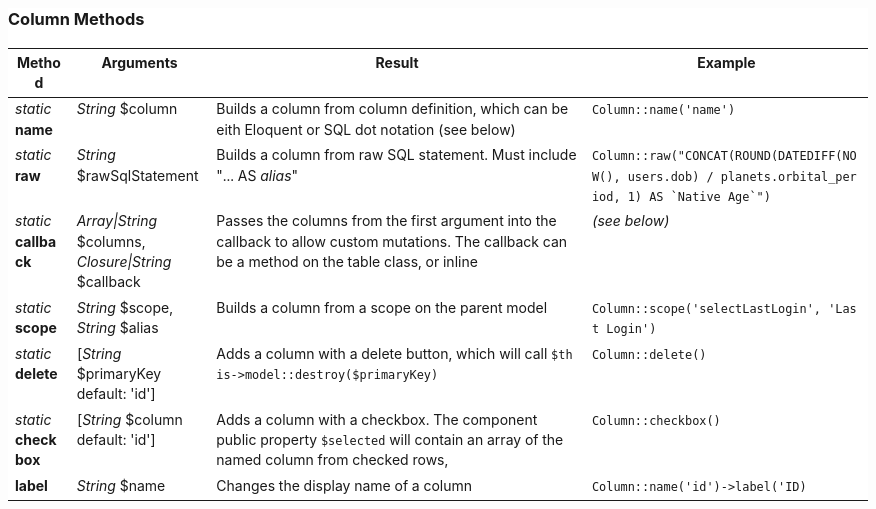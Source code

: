 ### Column Methods

| Method                 | Arguments                                                                                                                                    | Result                                                                                                                                                                                                                                                                                                          | Example                                                                                                                                                                                   |
| ---------------------- | -------------------------------------------------------------------------------------------------------------------------------------------- | --------------------------------------------------------------------------------------------------------------------------------------------------------------------------------------------------------------------------------------------------------------------------------------------------------------- | ----------------------------------------------------------------------------------------------------------------------------------------------------------------------------------------- |
| _static_ **name**      | _String_ $column                                                                                                                             | Builds a column from column definition, which can be eith Eloquent or SQL dot notation (see below)                                                                                                                                                                                                              | `Column::name('name')`                                                                                                                                                                    |
| _static_ **raw**       | _String_ $rawSqlStatement                                                                                                                    | Builds a column from raw SQL statement. Must include "... AS _alias_"                                                                                                                                                                                                                                           | `` Column::raw("CONCAT(ROUND(DATEDIFF(NOW(), users.dob) / planets.orbital_period, 1) AS `Native Age`") ``                                                                                 |
| _static_ **callback**  | _Array\|String_ $columns, _Closure\|String_ $callback                                                                                        | Passes the columns from the first argument into the callback to allow custom mutations. The callback can be a method on the table class, or inline                                                                                                                                                              | _(see below)_                                                                                                                                                                             |
| _static_ **scope**     | _String_ $scope, _String_ $alias                                                                                                             | Builds a column from a scope on the parent model                                                                                                                                                                                                                                                                | `Column::scope('selectLastLogin', 'Last Login')`                                                                                                                                          |
| _static_ **delete**    | [*String* $primaryKey default: 'id']                                                                                                         | Adds a column with a delete button, which will call `$this->model::destroy($primaryKey)`                                                                                                                                                                                                                        | `Column::delete()`                                                                                                                                                                        |
| _static_ **checkbox**  | [*String* $column default: 'id']                                                                                                             | Adds a column with a checkbox. The component public property `$selected` will contain an array of the named column from checked rows,                                                                                                                                                                           | `Column::checkbox()`                                                                                                                                                                      |
| **label**              | _String_ $name                                                                                                                               | Changes the display name of a column                                                                                                                                                                                                                                                                            | `Column::name('id')->label('ID)`                                                                                                                                                          |